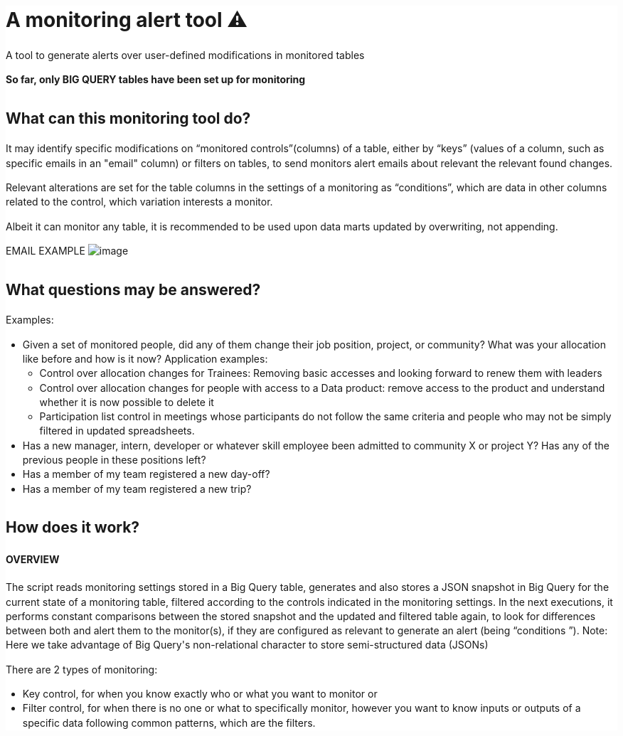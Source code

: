 # A monitoring alert tool ⚠️
A tool to generate alerts over user-defined modifications in monitored tables

**So far, only BIG QUERY tables have been set up for monitoring**


## What can this monitoring tool do?
It may identify specific modifications on “monitored controls”(columns) of a table, either by “keys” (values of a column, such as specific emails in an "email" column) or filters on tables, to send monitors alert emails about relevant the relevant found changes.

Relevant alterations are set for the table columns in the settings of a monitoring as “conditions”, which are data in other columns related to the control, which variation interests a monitor.

Albeit it can monitor any table, it is recommended to be used upon data marts updated by overwriting, not appending.

EMAIL EXAMPLE
![image](https://github.com/cgodevs/monitoring-alert-tool/assets/69640514/ef22688b-ad31-43ce-9f03-83b2dd7c40f0)


## What questions may be answered?
Examples:
- Given a set of monitored people, did any of them change their job position, project, or community? What was your allocation like before and how is it now? Application examples:
  - Control over allocation changes for Trainees: Removing basic accesses and looking forward to renew them with leaders
  - Control over allocation changes for people with access to a Data product: remove access to the product and understand whether it is now possible to   delete it
  - Participation list control in meetings whose participants do not follow the same criteria and people who may not be simply filtered in updated spreadsheets.
- Has a new manager, intern, developer or whatever skill employee been admitted to community X or project Y? Has any of the previous people in these positions left?
- Has a member of my team registered a new day-off?
- Has a member of my team registered a new trip?


## How does it work?
#### OVERVIEW
The script reads monitoring settings stored in a Big Query table, generates and also stores a JSON snapshot in Big Query for the current state of a monitoring table, filtered according to the controls indicated in the monitoring settings.
In the next executions, it performs constant comparisons between the stored snapshot and the updated and filtered table again, to look for differences between both and alert them to the monitor(s), if they are configured as relevant to generate an alert (being “conditions ”).
Note: Here we take advantage of Big Query's non-relational character to store semi-structured data (JSONs)

There are 2 types of monitoring:
- Key control, for when you know exactly who or what you want to monitor or
- Filter control, for when there is no one or what to specifically monitor, however you want to know inputs or outputs of a specific data following common patterns, which are the filters.
